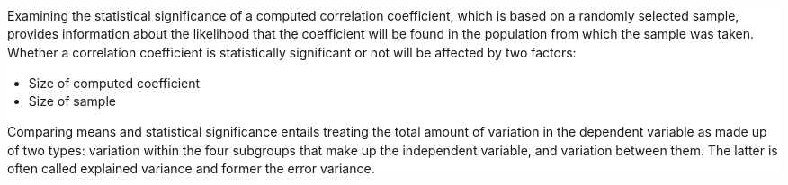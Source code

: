 Examining the statistical significance of a computed correlation coefficient, which is based on a randomly selected sample, provides information about the likelihood that the coefficient will be found in the population from which the sample was taken. Whether a correlation coefficient is statistically significant or not will be affected by two factors: 
- Size of computed coefficient 
- Size of sample 

Comparing means and statistical significance entails treating the total amount of variation in the dependent variable as made up of two types: variation within the four subgroups that make up the independent variable, and variation between them. The latter is often called explained variance and former the error variance.
